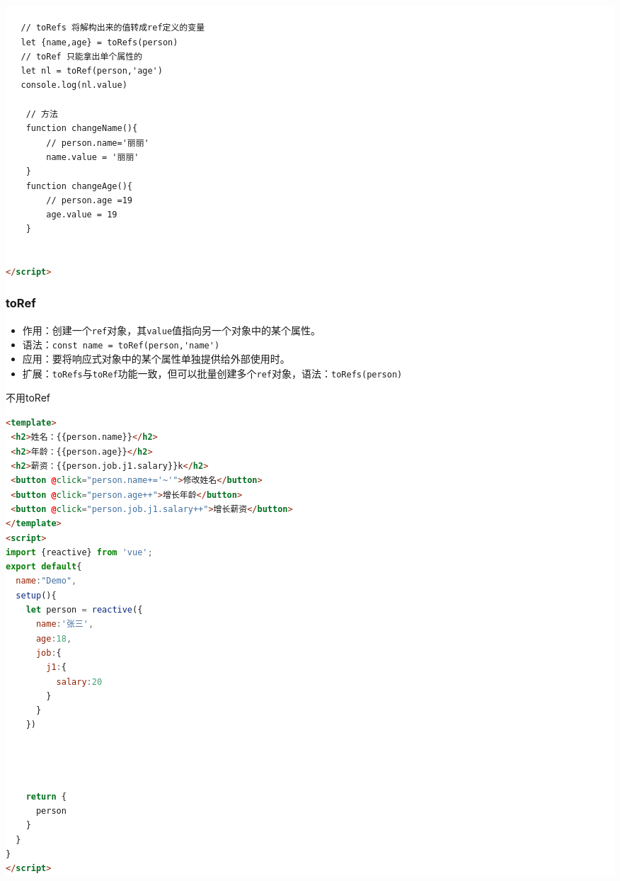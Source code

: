 ```html

   // toRefs 将解构出来的值转成ref定义的变量
   let {name,age} = toRefs(person)
   // toRef 只能拿出单个属性的
   let nl = toRef(person,'age')
   console.log(nl.value)

    // 方法
    function changeName(){
        // person.name='丽丽' 
        name.value = '丽丽' 
    }
    function changeAge(){
        // person.age =19
        age.value = 19
    }
  

</script>
```

### toRef
- 作用：创建一个`ref`对象，其`value`值指向另一个对象中的某个属性。
- 语法：`const name = toRef(person,'name')`
- 应用：要将响应式对象中的某个属性单独提供给外部使用时。
- 扩展：`toRefs`与`toRef`功能一致，但可以批量创建多个`ref`对象，语法：`toRefs(person)`


不用toRef
```html
<template>
 <h2>姓名：{{person.name}}</h2>
 <h2>年龄：{{person.age}}</h2>
 <h2>薪资：{{person.job.j1.salary}}k</h2>
 <button @click="person.name+='~'">修改姓名</button>
 <button @click="person.age++">增长年龄</button>
 <button @click="person.job.j1.salary++">增长薪资</button>
</template>
<script>
import {reactive} from 'vue';
export default{
  name:"Demo",
  setup(){
    let person = reactive({
      name:'张三',
      age:18,
      job:{
        j1:{
          salary:20
        }
      }
    })




    return {
      person
    }
  }
}
</script>
```
